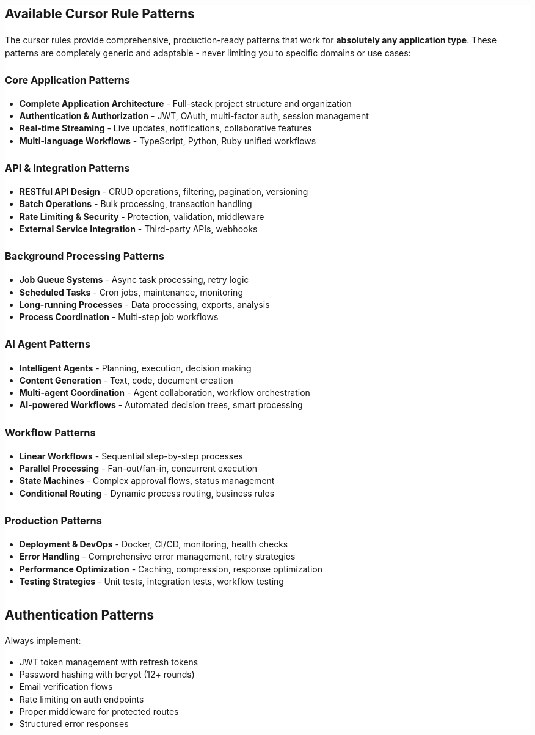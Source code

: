 ## Available Cursor Rule Patterns

The cursor rules provide comprehensive, production-ready patterns that work for **absolutely any application type**. These patterns are completely generic and adaptable - never limiting you to specific domains or use cases:

### Core Application Patterns
- **Complete Application Architecture** - Full-stack project structure and organization
- **Authentication & Authorization** - JWT, OAuth, multi-factor auth, session management  
- **Real-time Streaming** - Live updates, notifications, collaborative features
- **Multi-language Workflows** - TypeScript, Python, Ruby unified workflows

### API & Integration Patterns
- **RESTful API Design** - CRUD operations, filtering, pagination, versioning
- **Batch Operations** - Bulk processing, transaction handling
- **Rate Limiting & Security** - Protection, validation, middleware
- **External Service Integration** - Third-party APIs, webhooks

### Background Processing Patterns
- **Job Queue Systems** - Async task processing, retry logic
- **Scheduled Tasks** - Cron jobs, maintenance, monitoring
- **Long-running Processes** - Data processing, exports, analysis
- **Process Coordination** - Multi-step job workflows

### AI Agent Patterns
- **Intelligent Agents** - Planning, execution, decision making
- **Content Generation** - Text, code, document creation
- **Multi-agent Coordination** - Agent collaboration, workflow orchestration
- **AI-powered Workflows** - Automated decision trees, smart processing

### Workflow Patterns
- **Linear Workflows** - Sequential step-by-step processes
- **Parallel Processing** - Fan-out/fan-in, concurrent execution
- **State Machines** - Complex approval flows, status management
- **Conditional Routing** - Dynamic process routing, business rules

### Production Patterns
- **Deployment & DevOps** - Docker, CI/CD, monitoring, health checks
- **Error Handling** - Comprehensive error management, retry strategies
- **Performance Optimization** - Caching, compression, response optimization
- **Testing Strategies** - Unit tests, integration tests, workflow testing

## Authentication Patterns

Always implement:
- JWT token management with refresh tokens
- Password hashing with bcrypt (12+ rounds)
- Email verification flows
- Rate limiting on auth endpoints
- Proper middleware for protected routes
- Structured error responses
